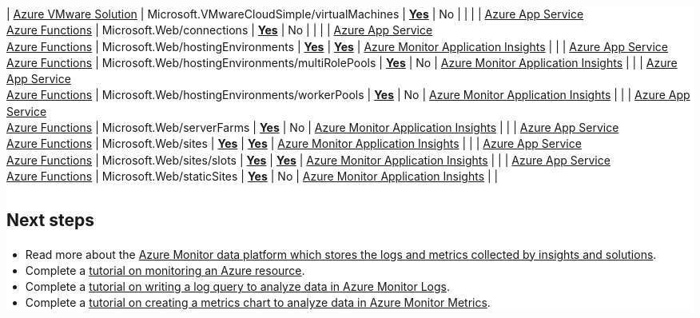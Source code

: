  | [Azure VMware Solution](../azure-vmware/index.yml)   | Microsoft.VMwareCloudSimple/virtualMachines | [**Yes**](./essentials/metrics-supported.md#microsoftvmwarecloudsimplevirtualmachines) | No |   | |
 | [Azure App Service](../app-service/index.yml)<br />[Azure Functions](../azure-functions/index.yml)   | Microsoft.Web/connections | [**Yes**](./essentials/metrics-supported.md#microsoftwebconnections) | No |   | |
 | [Azure App Service](../app-service/index.yml)<br />[Azure Functions](../azure-functions/index.yml)   | Microsoft.Web/hostingEnvironments | [**Yes**](./essentials/metrics-supported.md#microsoftwebhostingenvironments) | [**Yes**](./essentials/resource-logs-categories.md#microsoftwebhostingenvironments) | [Azure Monitor Application Insights](./app/app-insights-overview.md) | |
 | [Azure App Service](../app-service/index.yml)<br />[Azure Functions](../azure-functions/index.yml)   | Microsoft.Web/hostingEnvironments/multiRolePools | [**Yes**](./essentials/metrics-supported.md#microsoftwebhostingenvironmentsmultirolepools) | No | [Azure Monitor Application Insights](./app/app-insights-overview.md) | |
 | [Azure App Service](../app-service/index.yml)<br />[Azure Functions](../azure-functions/index.yml)   | Microsoft.Web/hostingEnvironments/workerPools | [**Yes**](./essentials/metrics-supported.md#microsoftwebhostingenvironmentsworkerpools) | No | [Azure Monitor Application Insights](./app/app-insights-overview.md) | |
 | [Azure App Service](../app-service/index.yml)<br />[Azure Functions](../azure-functions/index.yml)   | Microsoft.Web/serverFarms | [**Yes**](./essentials/metrics-supported.md#microsoftwebserverfarms) | No | [Azure Monitor Application Insights](./app/app-insights-overview.md) | |
 | [Azure App Service](../app-service/index.yml)<br />[Azure Functions](../azure-functions/index.yml)   | Microsoft.Web/sites | [**Yes**](./essentials/metrics-supported.md#microsoftwebsites) | [**Yes**](./essentials/resource-logs-categories.md#microsoftwebsites) | [Azure Monitor Application Insights](./app/app-insights-overview.md) | |
 | [Azure App Service](../app-service/index.yml)<br />[Azure Functions](../azure-functions/index.yml)   | Microsoft.Web/sites/slots | [**Yes**](./essentials/metrics-supported.md#microsoftwebsitesslots) | [**Yes**](./essentials/resource-logs-categories.md#microsoftwebsitesslots) | [Azure Monitor Application Insights](./app/app-insights-overview.md) | |
 | [Azure App Service](../app-service/index.yml)<br />[Azure Functions](../azure-functions/index.yml)   | Microsoft.Web/staticSites | [**Yes**](./essentials/metrics-supported.md#microsoftwebstaticsites) | No | [Azure Monitor Application Insights](./app/app-insights-overview.md) | |


## Next steps

- Read more about the [Azure Monitor data platform which stores the logs and metrics collected by insights and solutions](data-platform.md).
- Complete a [tutorial on monitoring an Azure resource](essentials/tutorial-resource-logs.md).
- Complete a [tutorial on writing a log query to analyze data in Azure Monitor Logs](essentials/tutorial-resource-logs.md).
- Complete a [tutorial on creating a metrics chart to analyze data in Azure Monitor Metrics](essentials/tutorial-metrics.md).